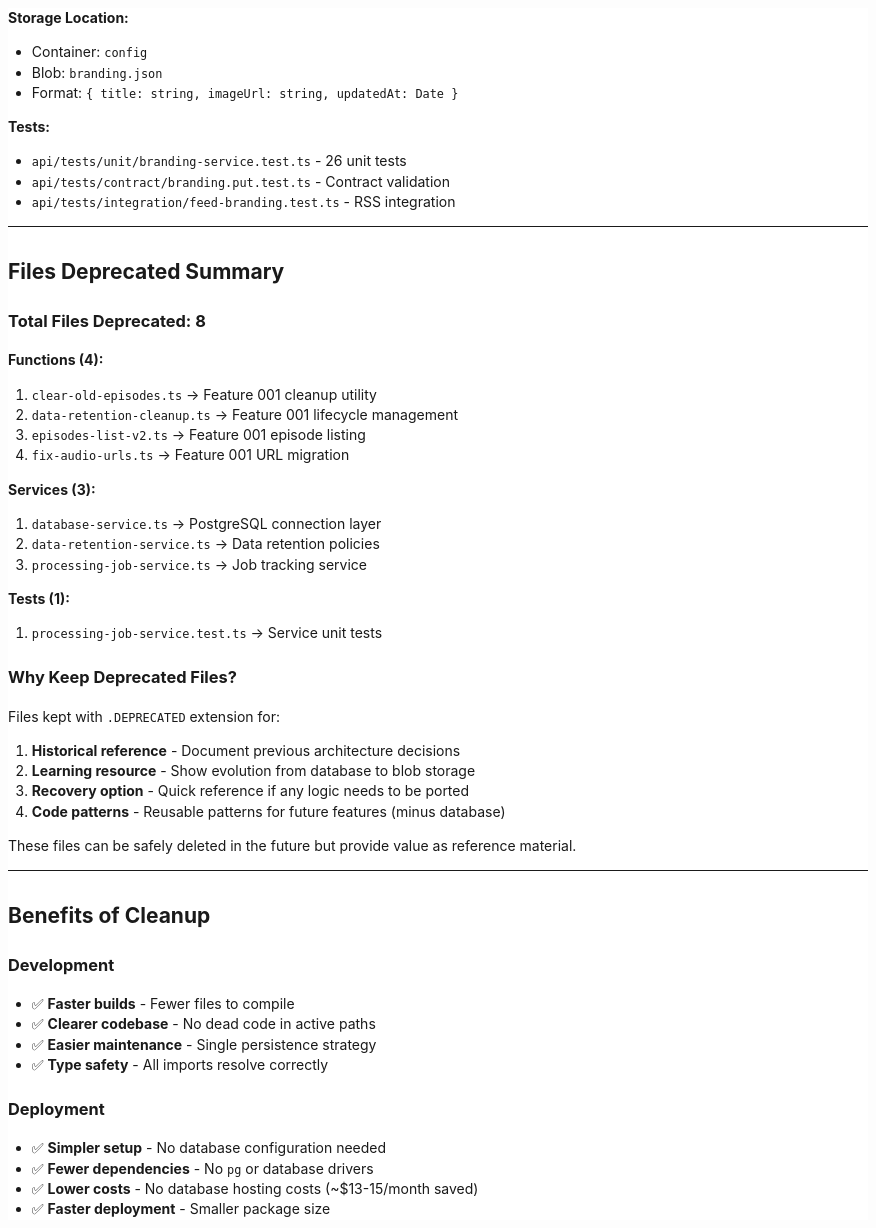 **Storage Location:**
- Container: `config`
- Blob: `branding.json`
- Format: `{ title: string, imageUrl: string, updatedAt: Date }`

**Tests:**
- `api/tests/unit/branding-service.test.ts` - 26 unit tests
- `api/tests/contract/branding.put.test.ts` - Contract validation
- `api/tests/integration/feed-branding.test.ts` - RSS integration

---

## Files Deprecated Summary

### Total Files Deprecated: 8

**Functions (4):**
1. `clear-old-episodes.ts` → Feature 001 cleanup utility
2. `data-retention-cleanup.ts` → Feature 001 lifecycle management
3. `episodes-list-v2.ts` → Feature 001 episode listing
4. `fix-audio-urls.ts` → Feature 001 URL migration

**Services (3):**
1. `database-service.ts` → PostgreSQL connection layer
2. `data-retention-service.ts` → Data retention policies
3. `processing-job-service.ts` → Job tracking service

**Tests (1):**
1. `processing-job-service.test.ts` → Service unit tests

### Why Keep Deprecated Files?

Files kept with `.DEPRECATED` extension for:
1. **Historical reference** - Document previous architecture decisions
2. **Learning resource** - Show evolution from database to blob storage
3. **Recovery option** - Quick reference if any logic needs to be ported
4. **Code patterns** - Reusable patterns for future features (minus database)

These files can be safely deleted in the future but provide value as reference material.

---

## Benefits of Cleanup

### Development
- ✅ **Faster builds** - Fewer files to compile
- ✅ **Clearer codebase** - No dead code in active paths
- ✅ **Easier maintenance** - Single persistence strategy
- ✅ **Type safety** - All imports resolve correctly

### Deployment
- ✅ **Simpler setup** - No database configuration needed
- ✅ **Fewer dependencies** - No `pg` or database drivers
- ✅ **Lower costs** - No database hosting costs (~$13-15/month saved)
- ✅ **Faster deployment** - Smaller package size
